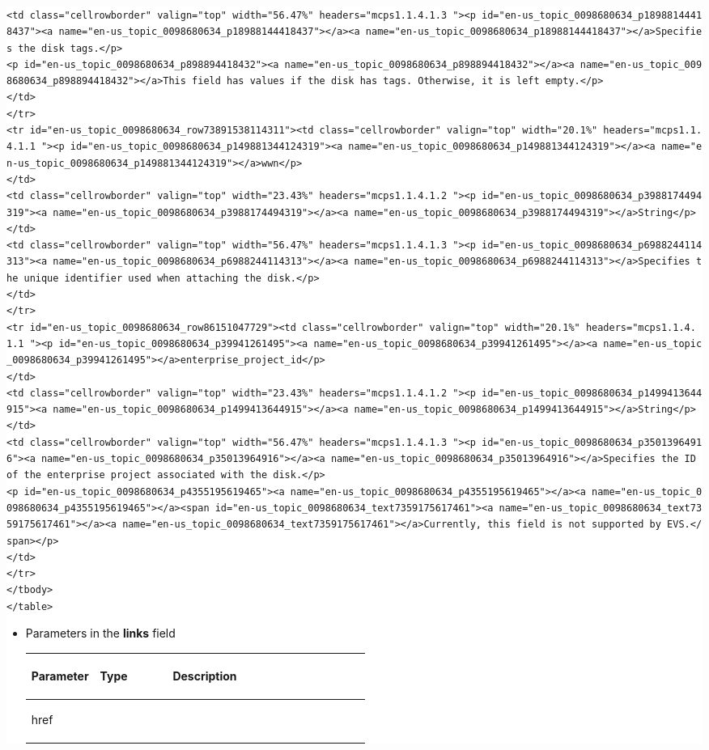     <td class="cellrowborder" valign="top" width="56.47%" headers="mcps1.1.4.1.3 "><p id="en-us_topic_0098680634_p18988144418437"><a name="en-us_topic_0098680634_p18988144418437"></a><a name="en-us_topic_0098680634_p18988144418437"></a>Specifies the disk tags.</p>
    <p id="en-us_topic_0098680634_p898894418432"><a name="en-us_topic_0098680634_p898894418432"></a><a name="en-us_topic_0098680634_p898894418432"></a>This field has values if the disk has tags. Otherwise, it is left empty.</p>
    </td>
    </tr>
    <tr id="en-us_topic_0098680634_row73891538114311"><td class="cellrowborder" valign="top" width="20.1%" headers="mcps1.1.4.1.1 "><p id="en-us_topic_0098680634_p149881344124319"><a name="en-us_topic_0098680634_p149881344124319"></a><a name="en-us_topic_0098680634_p149881344124319"></a>wwn</p>
    </td>
    <td class="cellrowborder" valign="top" width="23.43%" headers="mcps1.1.4.1.2 "><p id="en-us_topic_0098680634_p3988174494319"><a name="en-us_topic_0098680634_p3988174494319"></a><a name="en-us_topic_0098680634_p3988174494319"></a>String</p>
    </td>
    <td class="cellrowborder" valign="top" width="56.47%" headers="mcps1.1.4.1.3 "><p id="en-us_topic_0098680634_p6988244114313"><a name="en-us_topic_0098680634_p6988244114313"></a><a name="en-us_topic_0098680634_p6988244114313"></a>Specifies the unique identifier used when attaching the disk.</p>
    </td>
    </tr>
    <tr id="en-us_topic_0098680634_row86151047729"><td class="cellrowborder" valign="top" width="20.1%" headers="mcps1.1.4.1.1 "><p id="en-us_topic_0098680634_p39941261495"><a name="en-us_topic_0098680634_p39941261495"></a><a name="en-us_topic_0098680634_p39941261495"></a>enterprise_project_id</p>
    </td>
    <td class="cellrowborder" valign="top" width="23.43%" headers="mcps1.1.4.1.2 "><p id="en-us_topic_0098680634_p1499413644915"><a name="en-us_topic_0098680634_p1499413644915"></a><a name="en-us_topic_0098680634_p1499413644915"></a>String</p>
    </td>
    <td class="cellrowborder" valign="top" width="56.47%" headers="mcps1.1.4.1.3 "><p id="en-us_topic_0098680634_p35013964916"><a name="en-us_topic_0098680634_p35013964916"></a><a name="en-us_topic_0098680634_p35013964916"></a>Specifies the ID of the enterprise project associated with the disk.</p>
    <p id="en-us_topic_0098680634_p4355195619465"><a name="en-us_topic_0098680634_p4355195619465"></a><a name="en-us_topic_0098680634_p4355195619465"></a><span id="en-us_topic_0098680634_text7359175617461"><a name="en-us_topic_0098680634_text7359175617461"></a><a name="en-us_topic_0098680634_text7359175617461"></a>Currently, this field is not supported by EVS.</span></p>
    </td>
    </tr>
    </tbody>
    </table>

-   <a name="li497317268296"></a>Parameters in the  **links**  field

    <a name="evs_04_2010_evs_04_2067_table24355024185927"></a>
    <table><thead align="left"><tr id="evs_04_2010_evs_04_2067_row16225418185927"><th class="cellrowborder" valign="top" width="20.24%" id="mcps1.1.4.1.1"><p id="evs_04_2010_evs_04_2067_p39190461185927"><a name="evs_04_2010_evs_04_2067_p39190461185927"></a><a name="evs_04_2010_evs_04_2067_p39190461185927"></a>Parameter</p>
    </th>
    <th class="cellrowborder" valign="top" width="21.43%" id="mcps1.1.4.1.2"><p id="evs_04_2010_evs_04_2067_p20310744185927"><a name="evs_04_2010_evs_04_2067_p20310744185927"></a><a name="evs_04_2010_evs_04_2067_p20310744185927"></a>Type</p>
    </th>
    <th class="cellrowborder" valign="top" width="58.330000000000005%" id="mcps1.1.4.1.3"><p id="evs_04_2010_evs_04_2067_p47699944185927"><a name="evs_04_2010_evs_04_2067_p47699944185927"></a><a name="evs_04_2010_evs_04_2067_p47699944185927"></a>Description</p>
    </th>
    </tr>
    </thead>
    <tbody><tr id="evs_04_2010_evs_04_2067_row38490285185927"><td class="cellrowborder" valign="top" width="20.24%" headers="mcps1.1.4.1.1 "><p id="evs_04_2010_evs_04_2067_p30705403185927"><a name="evs_04_2010_evs_04_2067_p30705403185927"></a><a name="evs_04_2010_evs_04_2067_p30705403185927"></a>href</p>
    </td>